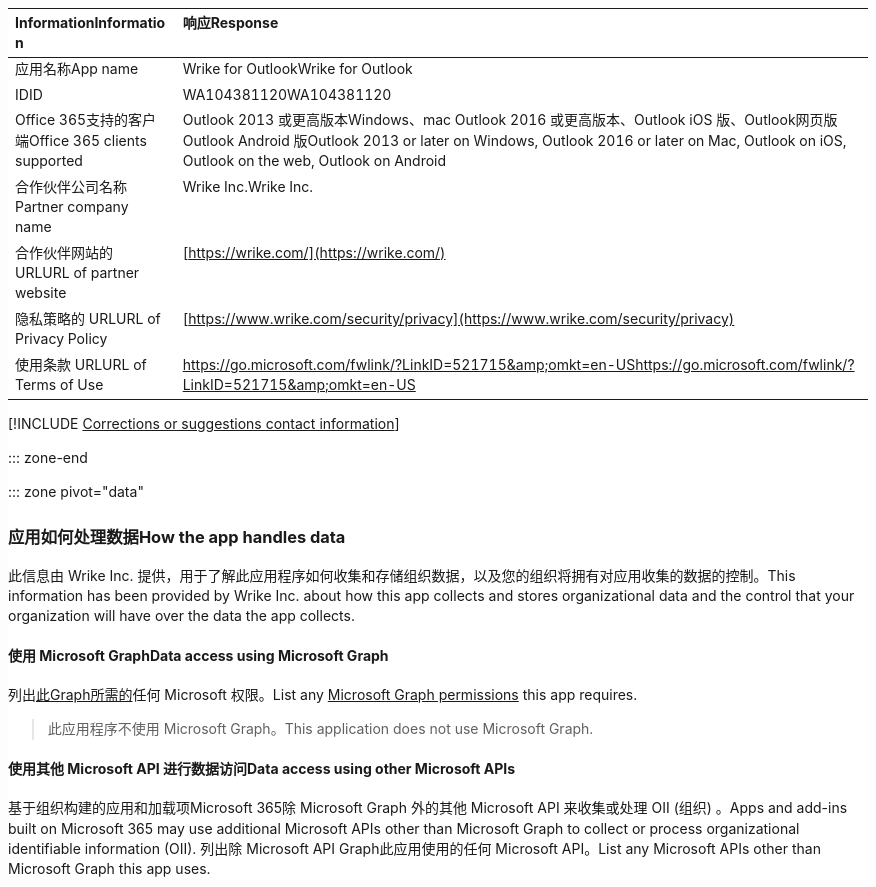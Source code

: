 | <span data-ttu-id="f13cd-108">**Information**</span><span class="sxs-lookup"><span data-stu-id="f13cd-108">**Information**</span></span> | <span data-ttu-id="f13cd-109">**响应**</span><span class="sxs-lookup"><span data-stu-id="f13cd-109">**Response**</span></span> |
|:----------------|:-------------|
| <span data-ttu-id="f13cd-110">应用名称</span><span class="sxs-lookup"><span data-stu-id="f13cd-110">App name</span></span> | <span data-ttu-id="f13cd-111">Wrike for Outlook</span><span class="sxs-lookup"><span data-stu-id="f13cd-111">Wrike for Outlook</span></span> |
| <span data-ttu-id="f13cd-112">ID</span><span class="sxs-lookup"><span data-stu-id="f13cd-112">ID</span></span> | <span data-ttu-id="f13cd-113">WA104381120</span><span class="sxs-lookup"><span data-stu-id="f13cd-113">WA104381120</span></span> |
| <span data-ttu-id="f13cd-114">Office 365支持的客户端</span><span class="sxs-lookup"><span data-stu-id="f13cd-114">Office 365 clients supported</span></span> | <span data-ttu-id="f13cd-115">Outlook 2013 或更高版本Windows、mac Outlook 2016 或更高版本、Outlook iOS 版、Outlook网页版Outlook Android 版</span><span class="sxs-lookup"><span data-stu-id="f13cd-115">Outlook 2013 or later on Windows, Outlook 2016 or later on Mac, Outlook on iOS, Outlook on the web, Outlook on Android</span></span> |
| <span data-ttu-id="f13cd-116">合作伙伴公司名称</span><span class="sxs-lookup"><span data-stu-id="f13cd-116">Partner company name</span></span> | <span data-ttu-id="f13cd-117">Wrike Inc.</span><span class="sxs-lookup"><span data-stu-id="f13cd-117">Wrike Inc.</span></span> |
| <span data-ttu-id="f13cd-118">合作伙伴网站的 URL</span><span class="sxs-lookup"><span data-stu-id="f13cd-118">URL of partner website</span></span> | [https://wrike.com/](https://wrike.com/) |
| <span data-ttu-id="f13cd-119">隐私策略的 URL</span><span class="sxs-lookup"><span data-stu-id="f13cd-119">URL of Privacy Policy</span></span> | [https://www.wrike.com/security/privacy](https://www.wrike.com/security/privacy) |
| <span data-ttu-id="f13cd-120">使用条款 URL</span><span class="sxs-lookup"><span data-stu-id="f13cd-120">URL of Terms of Use</span></span> | [<span data-ttu-id="f13cd-121"> https://go.microsoft.com/fwlink/?LinkID=521715&amp;omkt=en-US</span><span class="sxs-lookup"><span data-stu-id="f13cd-121">https://go.microsoft.com/fwlink/?LinkID=521715&amp;omkt=en-US</span></span>](https://go.microsoft.com/fwlink/?LinkID=521715&amp;omkt=en-US) |

 [!INCLUDE [Corrections or suggestions contact information](../includes/corrections-or-suggestions.md)]

::: zone-end

::: zone pivot="data"

### <a name="how-the-app-handles-data"></a><span data-ttu-id="f13cd-122">应用如何处理数据</span><span class="sxs-lookup"><span data-stu-id="f13cd-122">How the app handles data</span></span>

<span data-ttu-id="f13cd-123">此信息由 Wrike Inc. 提供，用于了解此应用程序如何收集和存储组织数据，以及您的组织将拥有对应用收集的数据的控制。</span><span class="sxs-lookup"><span data-stu-id="f13cd-123">This information has been provided by Wrike Inc. about how this app collects and stores organizational data and the control that your organization will have over the data the app collects.</span></span>

#### <a name="data-access-using-microsoft-graph"></a><span data-ttu-id="f13cd-124">使用 Microsoft Graph</span><span class="sxs-lookup"><span data-stu-id="f13cd-124">Data access using Microsoft Graph</span></span>

<span data-ttu-id="f13cd-125">列出[此Graph所需的](https://docs.microsoft.com/graph/permissions-reference)任何 Microsoft 权限。</span><span class="sxs-lookup"><span data-stu-id="f13cd-125">List any [Microsoft Graph permissions](https://docs.microsoft.com/graph/permissions-reference) this app requires.</span></span>

><span data-ttu-id="f13cd-126">此应用程序不使用 Microsoft Graph。</span><span class="sxs-lookup"><span data-stu-id="f13cd-126">This application does not use Microsoft Graph.</span></span>

#### <a name="data-access-using-other-microsoft-apis"></a><span data-ttu-id="f13cd-127">使用其他 Microsoft API 进行数据访问</span><span class="sxs-lookup"><span data-stu-id="f13cd-127">Data access using other Microsoft APIs</span></span>

<span data-ttu-id="f13cd-128">基于组织构建的应用和加载项Microsoft 365除 Microsoft Graph 外的其他 Microsoft API 来收集或处理 OII (组织) 。</span><span class="sxs-lookup"><span data-stu-id="f13cd-128">Apps and add-ins built on Microsoft 365 may use additional Microsoft APIs other than Microsoft Graph to collect or process organizational identifiable information (OII).</span></span> <span data-ttu-id="f13cd-129">列出除 Microsoft API Graph此应用使用的任何 Microsoft API。</span><span class="sxs-lookup"><span data-stu-id="f13cd-129">List any Microsoft APIs other than Microsoft Graph this app uses.</span></span>
